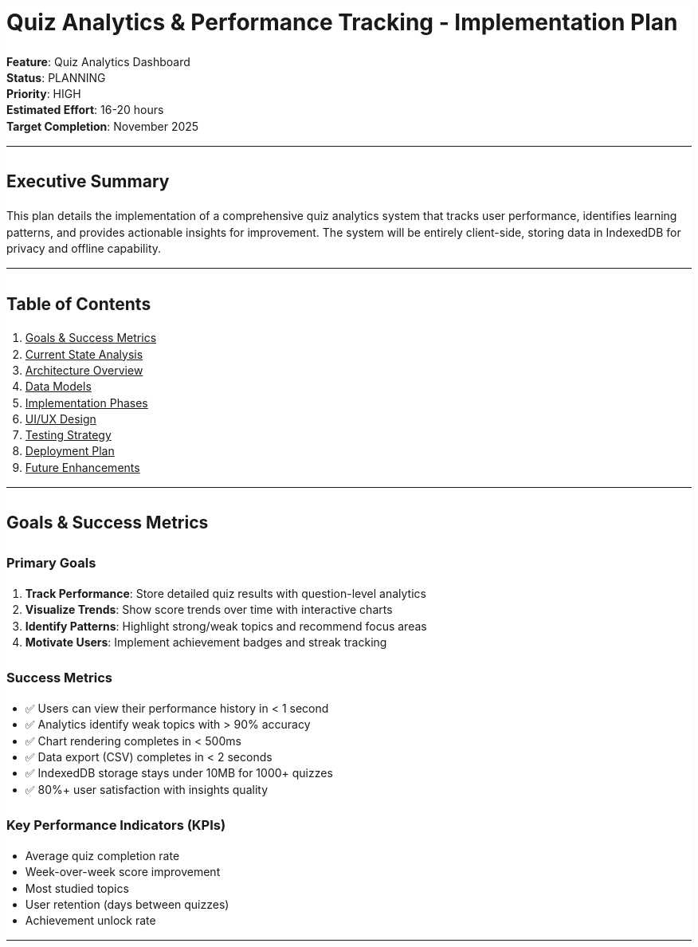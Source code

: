 # Quiz Analytics & Performance Tracking - Implementation Plan

**Feature**: Quiz Analytics Dashboard  
**Status**: PLANNING  
**Priority**: HIGH  
**Estimated Effort**: 16-20 hours  
**Target Completion**: November 2025

---

## Executive Summary

This plan details the implementation of a comprehensive quiz analytics system that tracks user performance, identifies learning patterns, and provides actionable insights for improvement. The system will be entirely client-side, storing data in IndexedDB for privacy and offline capability.

---

## Table of Contents

1. [Goals & Success Metrics](#goals--success-metrics)
2. [Current State Analysis](#current-state-analysis)
3. [Architecture Overview](#architecture-overview)
4. [Data Models](#data-models)
5. [Implementation Phases](#implementation-phases)
6. [UI/UX Design](#uiux-design)
7. [Testing Strategy](#testing-strategy)
8. [Deployment Plan](#deployment-plan)
9. [Future Enhancements](#future-enhancements)

---

## Goals & Success Metrics

### Primary Goals
1. **Track Performance**: Store detailed quiz results with question-level analytics
2. **Visualize Trends**: Show score trends over time with interactive charts
3. **Identify Patterns**: Highlight strong/weak topics and recommend focus areas
4. **Motivate Users**: Implement achievement badges and streak tracking

### Success Metrics
- ✅ Users can view their performance history in < 1 second
- ✅ Analytics identify weak topics with > 90% accuracy
- ✅ Chart rendering completes in < 500ms
- ✅ Data export (CSV) completes in < 2 seconds
- ✅ IndexedDB storage stays under 10MB for 1000+ quizzes
- ✅ 80%+ user satisfaction with insights quality

### Key Performance Indicators (KPIs)
- Average quiz completion rate
- Week-over-week score improvement
- Most studied topics
- User retention (days between quizzes)
- Achievement unlock rate

---